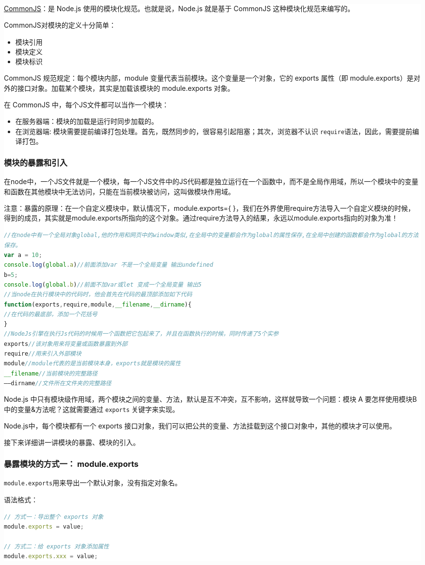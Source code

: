 [CommonJS](http://www.commonjs.org/)：是 Node.js 使用的模块化规范。也就是说，Node.js 就是基于 CommonJS 这种模块化规范来编写的。

CommonJS对模块的定义十分简单：

- 模块引用
- 模块定义
- 模块标识

CommonJS 规范规定：每个模块内部，module 变量代表当前模块。这个变量是一个对象，它的 exports 属性（即 module.exports）是对外的接口对象。加载某个模块，其实是加载该模块的 module.exports 对象。

在 CommonJS 中，每个JS文件都可以当作一个模块：

- 在服务器端：模块的加载是运行时同步加载的。
- 在浏览器端: 模块需要提前编译打包处理。首先，既然同步的，很容易引起阻塞；其次，浏览器不认识 `require`语法，因此，需要提前编译打包。

### 模块的暴露和引入

在node中，一个JS文件就是一个模块，每一个JS文件中的JS代码都是独立运行在一个函数中，而不是全局作用域，所以一个模块中的变量和函数在其他模块中无法访问，只能在当前模块被访问，这叫做模块作用域。

注意：暴露的原理：在一个自定义模块中，默认情况下，module.exports={ }，我们在外界使用require方法导入一个自定义模块的时候，得到的成员，其实就是module.exports所指向的这个对象。通过require方法导入的结果，永远以module.exports指向的对象为准！

```js
//在node中有一个全局对象global,他的作用和网页中的window类似,在全局中的变量都会作为global的属性保存,在全局中创建的函数都会作为global的方法保存。
var a = 10;
console.log(global.a)//前面添加var 不是一个全局变量 输出undefined
b=5;
console.log(global.b)//前面不加var或let 变成一个全局变量 输出5
//当node在执行模块中的代码时，他会首先在代码的最顶部添加如下代码
function(exports,require,module,__filename,__dirname){
//在代码的最底部，添加一个花括号
}
//NodeJs引擎在执行Js代码的时候用一个函数把它包起来了，并且在函数执行的时候，同时传递了5个实参
exports//该对象用来将变量或函数暴露到外部
require//用来引入外部模块
module//module代表的是当前模块本身，exports就是模块的属性
__filename//当前模块的完整路径
——dirname//文件所在文件夹的完整路径
```

Node.js 中只有模块级作用域，两个模块之间的变量、方法，默认是互不冲突，互不影响，这样就导致一个问题：模块 A 要怎样使用模块B中的变量&方法呢？这就需要通过 `exports` 关键字来实现。

Node.js中，每个模块都有一个 exports 接口对象，我们可以把公共的变量、方法挂载到这个接口对象中，其他的模块才可以使用。

接下来详细讲一讲模块的暴露、模块的引入。

### 暴露模块的方式一： module.exports

`module.exports`用来导出一个默认对象，没有指定对象名。

语法格式：

```javascript
// 方式一：导出整个 exports 对象
module.exports = value;

// 方式二：给 exports 对象添加属性
module.exports.xxx = value;
```
